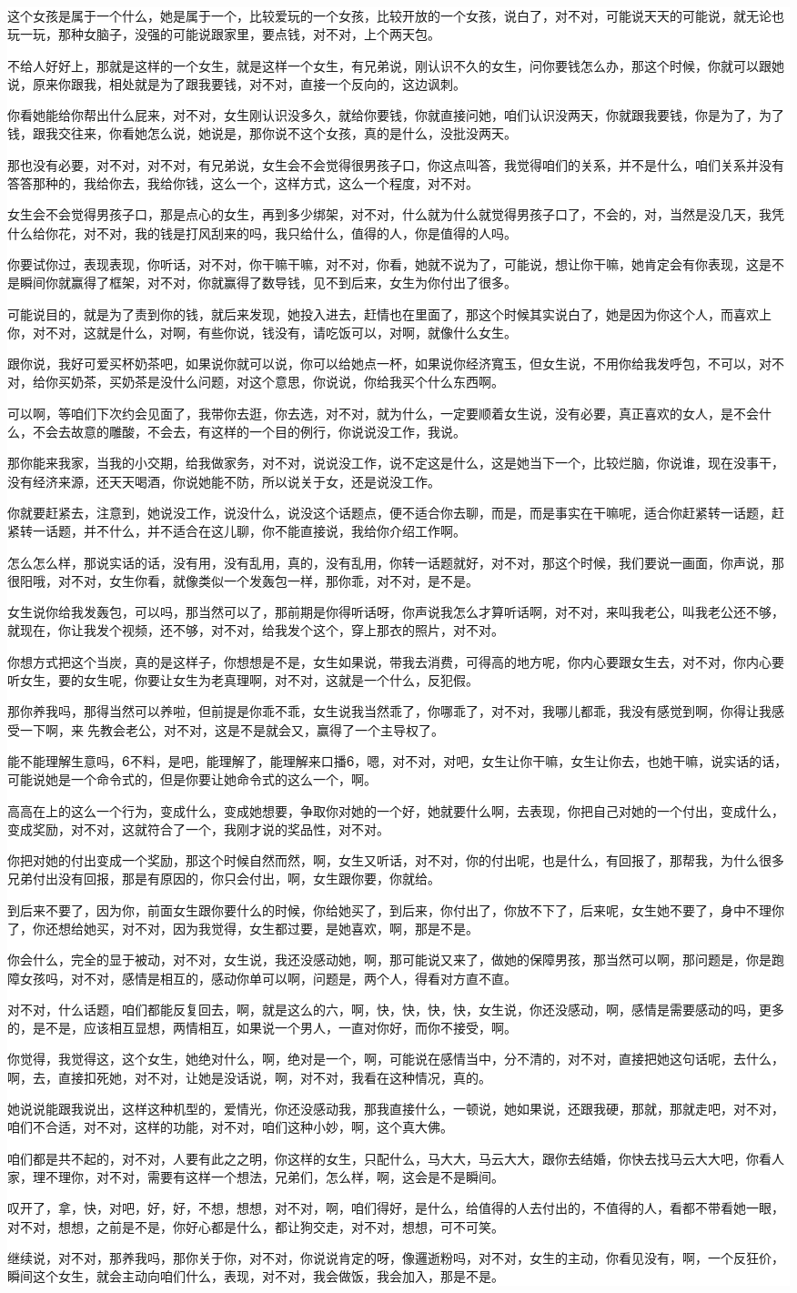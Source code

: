 这个女孩是属于一个什么，她是属于一个，比较爱玩的一个女孩，比较开放的一个女孩，说白了，对不对，可能说天天的可能说，就无论也玩一玩，那种女脑子，没强的可能说跟家里，要点钱，对不对，上个两天包。

不给人好好上，那就是这样的一个女生，就是这样一个女生，有兄弟说，刚认识不久的女生，问你要钱怎么办，那这个时候，你就可以跟她说，原来你跟我，相处就是为了跟我要钱，对不对，直接一个反向的，这边讽刺。

你看她能给你帮出什么屁来，对不对，女生刚认识没多久，就给你要钱，你就直接问她，咱们认识没两天，你就跟我要钱，你是为了，为了钱，跟我交往来，你看她怎么说，她说是，那你说不这个女孩，真的是什么，没批没两天。

那也没有必要，对不对，对不对，有兄弟说，女生会不会觉得很男孩子口，你这点叫答，我觉得咱们的关系，并不是什么，咱们关系并没有答答那种的，我给你去，我给你钱，这么一个，这样方式，这么一个程度，对不对。

女生会不会觉得男孩子口，那是点心的女生，再到多少绑架，对不对，什么就为什么就觉得男孩子口了，不会的，对，当然是没几天，我凭什么给你花，对不对，我的钱是打风刮来的吗，我只给什么，值得的人，你是值得的人吗。

你要试你过，表现表现，你听话，对不对，你干嘛干嘛，对不对，你看，她就不说为了，可能说，想让你干嘛，她肯定会有你表现，这是不是瞬间你就赢得了框架，对不对，你就赢得了数导钱，见不到后来，女生为你付出了很多。

可能说目的，就是为了责到你的钱，就后来发现，她投入进去，赶情也在里面了，那这个时候其实说白了，她是因为你这个人，而喜欢上你，对不对，这就是什么，对啊，有些你说，钱没有，请吃饭可以，对啊，就像什么女生。

跟你说，我好可爱买杯奶茶吧，如果说你就可以说，你可以给她点一杯，如果说你经济寬玉，但女生说，不用你给我发呼包，不可以，对不对，给你买奶茶，买奶茶是没什么问题，对这个意思，你说说，你给我买个什么东西啊。

可以啊，等咱们下次约会见面了，我带你去逛，你去选，对不对，就为什么，一定要顺着女生说，没有必要，真正喜欢的女人，是不会什么，不会去故意的雕酸，不会去，有这样的一个目的例行，你说说没工作，我说。

那你能来我家，当我的小交期，给我做家务，对不对，说说没工作，说不定这是什么，这是她当下一个，比较烂脑，你说谁，现在没事干，没有经济来源，还天天喝酒，你说她能不防，所以说关于女，还是说没工作。

你就要赶紧去，注意到，她说没工作，说没什么，说没这个话题点，便不适合你去聊，而是，而是事实在干嘛呢，适合你赶紧转一话题，赶紧转一话题，并不什么，并不适合在这儿聊，你不能直接说，我给你介绍工作啊。

怎么怎么样，那说实话的话，没有用，没有乱用，真的，没有乱用，你转一话题就好，对不对，那这个时候，我们要说一画面，你声说，那很阳哦，对不对，女生你看，就像类似一个发轰包一样，那你乖，对不对，是不是。

女生说你给我发轰包，可以吗，那当然可以了，那前期是你得听话呀，你声说我怎么才算听话啊，对不对，来叫我老公，叫我老公还不够，就现在，你让我发个视频，还不够，对不对，给我发个这个，穿上那衣的照片，对不对。

你想方式把这个当炭，真的是这样子，你想想是不是，女生如果说，带我去消费，可得高的地方呢，你内心要跟女生去，对不对，你内心要听女生，要的女生呢，你要让女生为老真理啊，对不对，这就是一个什么，反犯假。

那你养我吗，那得当然可以养啦，但前提是你乖不乖，女生说我当然乖了，你哪乖了，对不对，我哪儿都乖，我没有感觉到啊，你得让我感受一下啊，来 先教会老公，对不对，这是不是就会又，赢得了一个主导权了。

能不能理解生意吗，6不料，是吧，能理解了，能理解来口播6，嗯，对不对，对吧，女生让你干嘛，女生让你去，也她干嘛，说实话的话，可能说她是一个命令式的，但是你要让她命令式的这么一个，啊。

高高在上的这么一个行为，变成什么，变成她想要，争取你对她的一个好，她就要什么啊，去表现，你把自己对她的一个付出，变成什么，变成奖励，对不对，这就符合了一个，我刚才说的奖品性，对不对。

你把对她的付出变成一个奖励，那这个时候自然而然，啊，女生又听话，对不对，你的付出呢，也是什么，有回报了，那帮我，为什么很多兄弟付出没有回报，那是有原因的，你只会付出，啊，女生跟你要，你就给。

到后来不要了，因为你，前面女生跟你要什么的时候，你给她买了，到后来，你付出了，你放不下了，后来呢，女生她不要了，身中不理你了，你还想给她买，对不对，因为我觉得，女生都过要，是她喜欢，啊，那是不是。

你会什么，完全的显于被动，对不对，女生说，我还没感动她，啊，那可能说又来了，做她的保障男孩，那当然可以啊，那问题是，你是跑障女孩吗，对不对，感情是相互的，感动你单可以啊，问题是，两个人，得看对方直不直。

对不对，什么话题，咱们都能反复回去，啊，就是这么的六，啊，快，快，快，快，女生说，你还没感动，啊，感情是需要感动的吗，更多的，是不是，应该相互显想，两情相互，如果说一个男人，一直对你好，而你不接受，啊。

你觉得，我觉得这，这个女生，她绝对什么，啊，绝对是一个，啊，可能说在感情当中，分不清的，对不对，直接把她这句话呢，去什么，啊，去，直接扣死她，对不对，让她是没话说，啊，对不对，我看在这种情况，真的。

她说说能跟我说出，这样这种机型的，爱情光，你还没感动我，那我直接什么，一顿说，她如果说，还跟我硬，那就，那就走吧，对不对，咱们不合适，对不对，这样的功能，对不对，咱们这种小妙，啊，这个真大佛。

咱们都是共不起的，对不对，人要有此之之明，你这样的女生，只配什么，马大大，马云大大，跟你去结婚，你快去找马云大大吧，你看人家，理不理你，对不对，需要有这样一个想法，兄弟们，怎么样，啊，这会是不是瞬间。

叹开了，拿，快，对吧，好，好，不想，想想，对不对，啊，咱们得好，是什么，给值得的人去付出的，不值得的人，看都不带看她一眼，对不对，想想，之前是不是，你好心都是什么，都让狗交走，对不对，想想，可不可笑。

继续说，对不对，那养我吗，那你关于你，对不对，你说说肯定的呀，像邏逝粉吗，对不对，女生的主动，你看见没有，啊，一个反狂价，瞬间这个女生，就会主动向咱们什么，表现，对不对，我会做饭，我会加入，那是不是。
